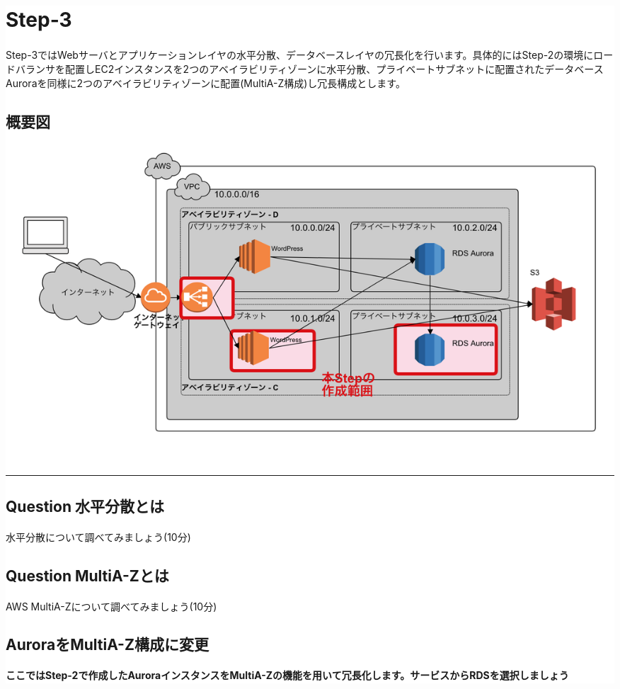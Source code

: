 # Step-3
Step-3ではWebサーバとアプリケーションレイヤの水平分散、データベースレイヤの冗長化を行います。具体的にはStep-2の環境にロードバランサを配置しEC2インスタンスを2つのアベイラビリティゾーンに水平分散、プライベートサブネットに配置されたデータベースAuroraを同様に2つのアベイラビリティゾーンに配置(MultiA-Z構成)し冗長構成とします。

## 概要図

![step-3](./images/step-3/step-3.png "STEP3")

----

## Question 水平分散とは
水平分散について調べてみましょう(10分)

## Question MultiA-Zとは
AWS MultiA-Zについて調べてみましょう(10分)

## AuroraをMultiA-Z構成に変更
**ここではStep-2で作成したAuroraインスタンスをMultiA-Zの機能を用いて冗長化します。サービスからRDSを選択しましょう**
